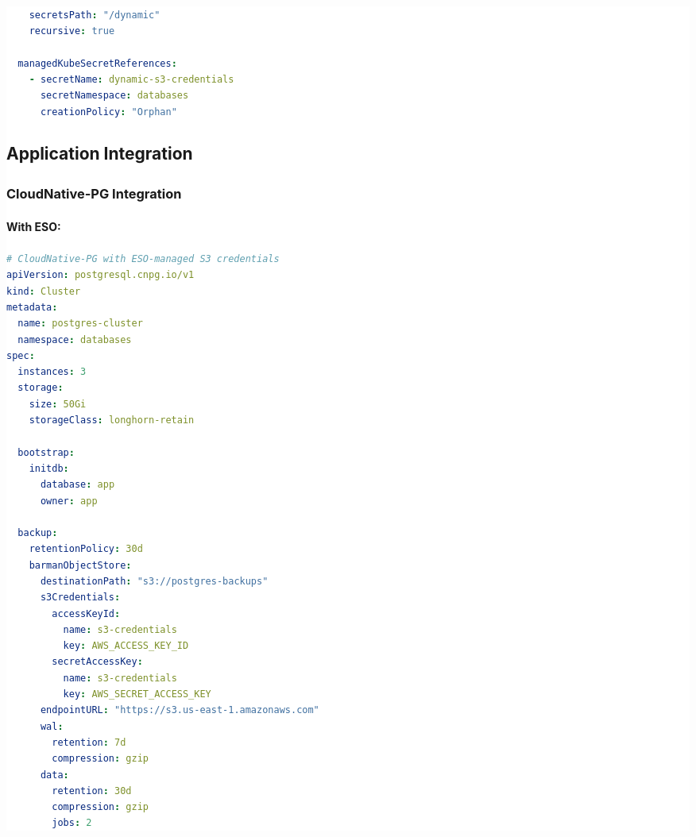 ```yaml
    secretsPath: "/dynamic"
    recursive: true

  managedKubeSecretReferences:
    - secretName: dynamic-s3-credentials
      secretNamespace: databases
      creationPolicy: "Orphan"
```

## Application Integration

### CloudNative-PG Integration

#### With ESO:
```yaml
# CloudNative-PG with ESO-managed S3 credentials
apiVersion: postgresql.cnpg.io/v1
kind: Cluster
metadata:
  name: postgres-cluster
  namespace: databases
spec:
  instances: 3
  storage:
    size: 50Gi
    storageClass: longhorn-retain

  bootstrap:
    initdb:
      database: app
      owner: app

  backup:
    retentionPolicy: 30d
    barmanObjectStore:
      destinationPath: "s3://postgres-backups"
      s3Credentials:
        accessKeyId:
          name: s3-credentials
          key: AWS_ACCESS_KEY_ID
        secretAccessKey:
          name: s3-credentials
          key: AWS_SECRET_ACCESS_KEY
      endpointURL: "https://s3.us-east-1.amazonaws.com"
      wal:
        retention: 7d
        compression: gzip
      data:
        retention: 30d
        compression: gzip
        jobs: 2
```
